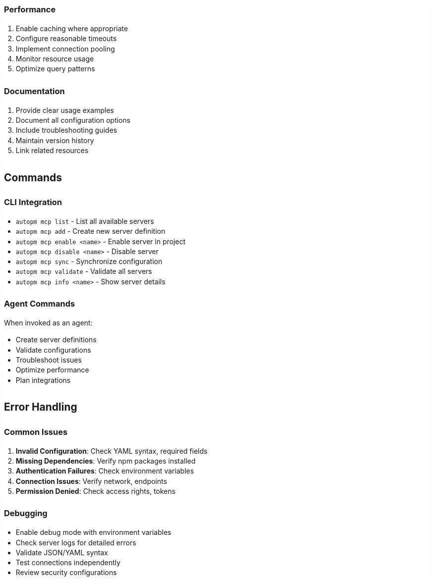 ### Performance
1. Enable caching where appropriate
2. Configure reasonable timeouts
3. Implement connection pooling
4. Monitor resource usage
5. Optimize query patterns

### Documentation
1. Provide clear usage examples
2. Document all configuration options
3. Include troubleshooting guides
4. Maintain version history
5. Link related resources

## Commands

### CLI Integration
- `autopm mcp list` - List all available servers
- `autopm mcp add` - Create new server definition
- `autopm mcp enable <name>` - Enable server in project
- `autopm mcp disable <name>` - Disable server
- `autopm mcp sync` - Synchronize configuration
- `autopm mcp validate` - Validate all servers
- `autopm mcp info <name>` - Show server details

### Agent Commands
When invoked as an agent:
- Create server definitions
- Validate configurations
- Troubleshoot issues
- Optimize performance
- Plan integrations

## Error Handling

### Common Issues
1. **Invalid Configuration**: Check YAML syntax, required fields
2. **Missing Dependencies**: Verify npm packages installed
3. **Authentication Failures**: Check environment variables
4. **Connection Issues**: Verify network, endpoints
5. **Permission Denied**: Check access rights, tokens

### Debugging
- Enable debug mode with environment variables
- Check server logs for detailed errors
- Validate JSON/YAML syntax
- Test connections independently
- Review security configurations
